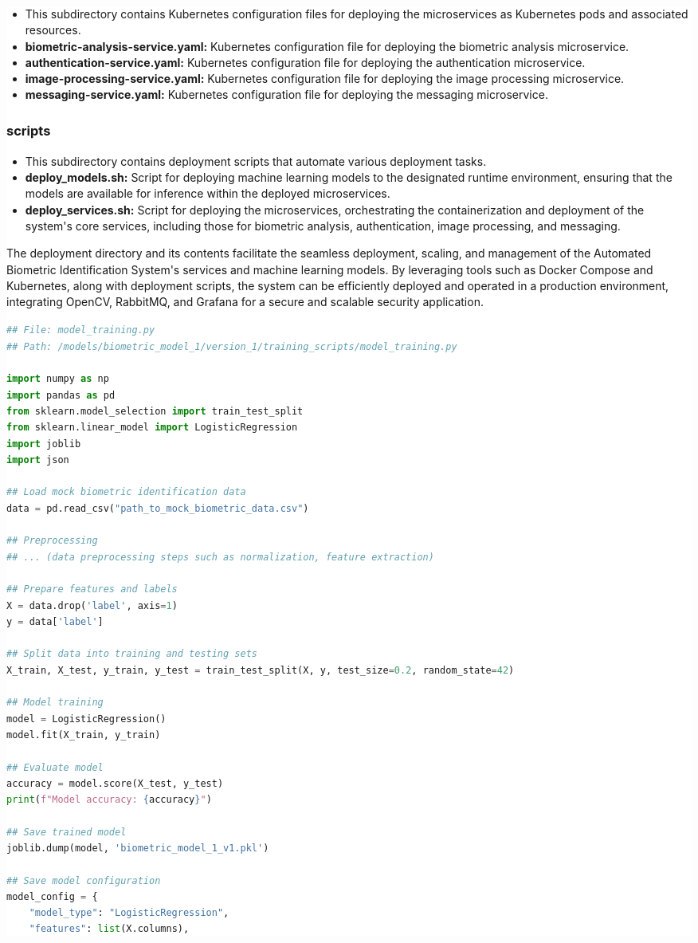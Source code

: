 - This subdirectory contains Kubernetes configuration files for deploying the microservices as Kubernetes pods and associated resources.
- **biometric-analysis-service.yaml:** Kubernetes configuration file for deploying the biometric analysis microservice.
- **authentication-service.yaml:** Kubernetes configuration file for deploying the authentication microservice.
- **image-processing-service.yaml:** Kubernetes configuration file for deploying the image processing microservice.
- **messaging-service.yaml:** Kubernetes configuration file for deploying the messaging microservice.

### scripts

- This subdirectory contains deployment scripts that automate various deployment tasks.
- **deploy_models.sh:** Script for deploying machine learning models to the designated runtime environment, ensuring that the models are available for inference within the deployed microservices.
- **deploy_services.sh:** Script for deploying the microservices, orchestrating the containerization and deployment of the system's core services, including those for biometric analysis, authentication, image processing, and messaging.

The deployment directory and its contents facilitate the seamless deployment, scaling, and management of the Automated Biometric Identification System's services and machine learning models. By leveraging tools such as Docker Compose and Kubernetes, along with deployment scripts, the system can be efficiently deployed and operated in a production environment, integrating OpenCV, RabbitMQ, and Grafana for a secure and scalable security application.

```python
## File: model_training.py
## Path: /models/biometric_model_1/version_1/training_scripts/model_training.py

import numpy as np
import pandas as pd
from sklearn.model_selection import train_test_split
from sklearn.linear_model import LogisticRegression
import joblib
import json

## Load mock biometric identification data
data = pd.read_csv("path_to_mock_biometric_data.csv")

## Preprocessing
## ... (data preprocessing steps such as normalization, feature extraction)

## Prepare features and labels
X = data.drop('label', axis=1)
y = data['label']

## Split data into training and testing sets
X_train, X_test, y_train, y_test = train_test_split(X, y, test_size=0.2, random_state=42)

## Model training
model = LogisticRegression()
model.fit(X_train, y_train)

## Evaluate model
accuracy = model.score(X_test, y_test)
print(f"Model accuracy: {accuracy}")

## Save trained model
joblib.dump(model, 'biometric_model_1_v1.pkl')

## Save model configuration
model_config = {
    "model_type": "LogisticRegression",
    "features": list(X.columns),
```
